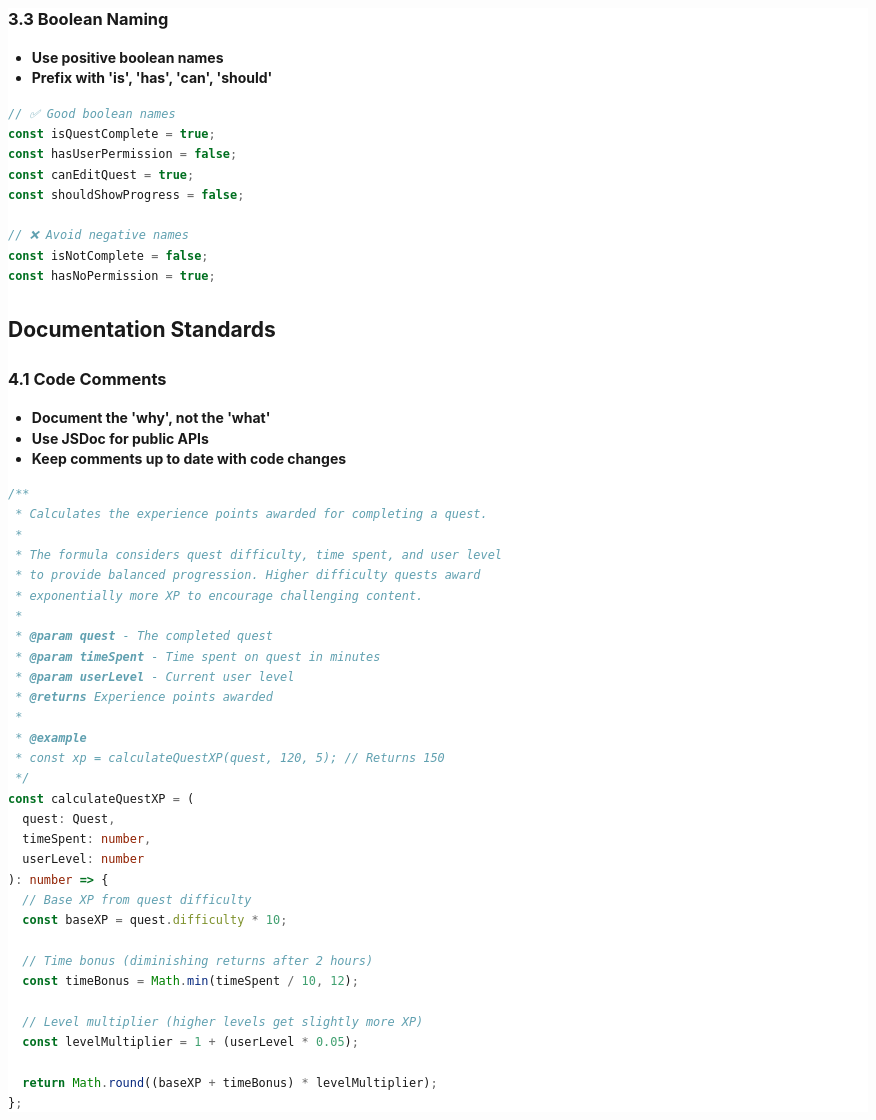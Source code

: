 ### 3.3 Boolean Naming
- **Use positive boolean names**
- **Prefix with 'is', 'has', 'can', 'should'**

```typescript
// ✅ Good boolean names
const isQuestComplete = true;
const hasUserPermission = false;
const canEditQuest = true;
const shouldShowProgress = false;

// ❌ Avoid negative names
const isNotComplete = false;
const hasNoPermission = true;
```

## Documentation Standards

### 4.1 Code Comments
- **Document the 'why', not the 'what'**
- **Use JSDoc for public APIs**
- **Keep comments up to date with code changes**

```typescript
/**
 * Calculates the experience points awarded for completing a quest.
 * 
 * The formula considers quest difficulty, time spent, and user level
 * to provide balanced progression. Higher difficulty quests award
 * exponentially more XP to encourage challenging content.
 * 
 * @param quest - The completed quest
 * @param timeSpent - Time spent on quest in minutes
 * @param userLevel - Current user level
 * @returns Experience points awarded
 * 
 * @example
 * const xp = calculateQuestXP(quest, 120, 5); // Returns 150
 */
const calculateQuestXP = (
  quest: Quest,
  timeSpent: number,
  userLevel: number
): number => {
  // Base XP from quest difficulty
  const baseXP = quest.difficulty * 10;
  
  // Time bonus (diminishing returns after 2 hours)
  const timeBonus = Math.min(timeSpent / 10, 12);
  
  // Level multiplier (higher levels get slightly more XP)
  const levelMultiplier = 1 + (userLevel * 0.05);
  
  return Math.round((baseXP + timeBonus) * levelMultiplier);
};
```
